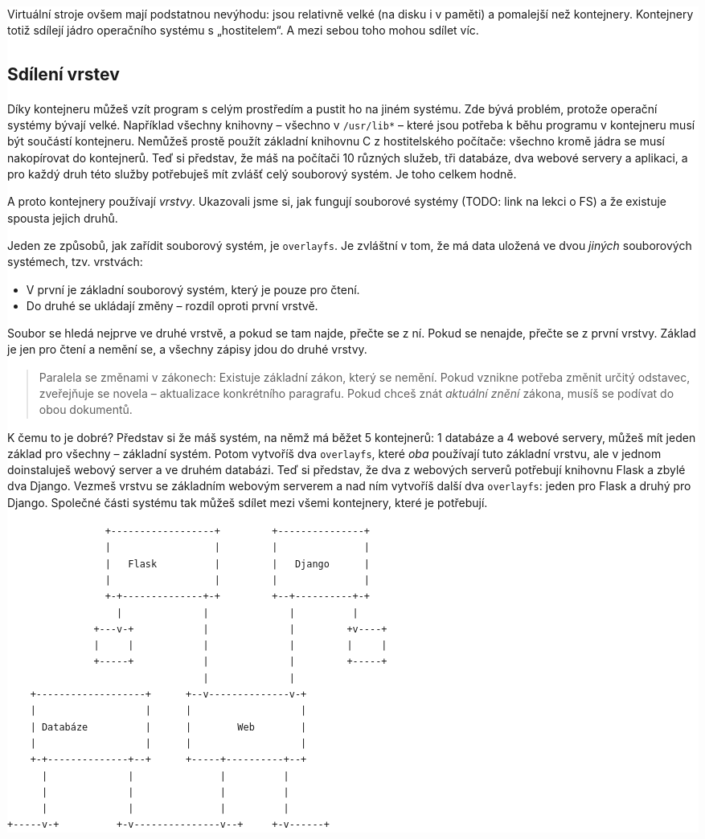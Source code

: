 Virtuální stroje ovšem mají podstatnou nevýhodu: jsou relativně velké (na disku i v paměti) a pomalejší než kontejnery.
Kontejnery totiž sdílejí jádro operačního systému s „hostitelem“.
A mezi sebou toho mohou sdílet víc.


## Sdílení vrstev

Díky kontejneru můžeš vzít program s celým prostředím a pustit ho na jiném systému.
Zde bývá problém, protože operační systémy bývají velké.
Například všechny knihovny – všechno v `/usr/lib*` – které jsou potřeba k běhu programu v kontejneru musí být součástí kontejneru.
Nemůžeš prostě použít základní knihovnu C z hostitelského počítače: všechno kromě jádra se musí nakopírovat do kontejnerů.
Teď si představ, že máš na počítači 10 různých služeb, tři databáze, dva webové servery a aplikaci, a pro každý druh této služby potřebuješ mít zvlášť celý souborový systém. 
Je toho celkem hodně.

A proto kontejnery používají *vrstvy*.
Ukazovali jsme si, jak fungují souborové systémy (TODO: link na lekci o FS) a že existuje spousta jejich druhů.

Jeden ze způsobů, jak zařídit souborový systém, je `overlayfs`.
Je zvláštní v tom, že má data uložená ve dvou *jiných* souborových systémech, tzv. vrstvách:

* V první je základní souborový systém, který je pouze pro čtení.
* Do druhé se ukládají změny – rozdíl oproti první vrstvě.

Soubor se hledá nejprve ve druhé vrstvě, a pokud se tam najde, přečte se z ní.
Pokud se nenajde, přečte se z první vrstvy.
Základ je jen pro čtení a nemění se, a všechny zápisy jdou do druhé vrstvy.

 > Paralela se změnami v zákonech: Existuje základní zákon, který se nemění.
 > Pokud vznikne potřeba změnit určitý odstavec, zveřejňuje se novela – aktualizace konkrétního paragrafu.
 > Pokud chceš znát *aktuální znění* zákona, musíš se podívat do obou dokumentů.

K čemu to je dobré?
Představ si že máš systém, na němž má běžet 5 kontejnerů: 1 databáze a 4 webové servery,
můžeš mít jeden základ pro všechny – základní systém.
Potom vytvoříš dva `overlayfs`, které *oba* používají tuto základní vrstvu, ale v jednom doinstaluješ webový server a ve druhém databázi.
Teď si představ, že dva z webových serverů potřebují knihovnu Flask a zbylé dva Django.
Vezmeš vrstvu se základním webovým serverem a nad ním vytvoříš další dva `overlayfs`: jeden pro Flask a druhý pro Django.
Společné části systému tak můžeš sdílet mezi všemi kontejnery, které je potřebují.

```plain
                 +------------------+         +---------------+
                 |                  |         |               |
                 |   Flask          |         |   Django      |
                 |                  |         |               |
                 +-+--------------+-+         +--+----------+-+
                   |              |              |          |
               +---v-+            |              |         +v----+
               |     |            |              |         |     |
               +-----+            |              |         +-----+
                                  |              |
    +-------------------+      +--v--------------v-+
    |                   |      |                   |
    | Databáze          |      |        Web        |
    |                   |      |                   |
    +-+--------------+--+      +-----+----------+--+
      |              |               |          |
      |              |               |          |
      |              |               |          |
+-----v-+          +-v---------------v--+     +-v------+
```